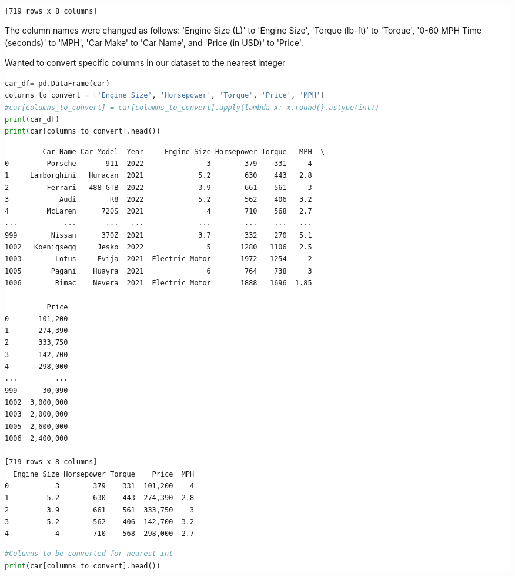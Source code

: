     [719 rows x 8 columns]
    

The column names were changed as follows: 'Engine Size (L)' to 'Engine Size', 'Torque (lb-ft)' to 'Torque', '0-60 MPH Time (seconds)' to 'MPH', 'Car Make' to 'Car Name', and 'Price (in USD)' to 'Price'.

Wanted to convert specific columns in our dataset to the nearest integer


```python
car_df= pd.DataFrame(car) 
columns_to_convert = ['Engine Size', 'Horsepower', 'Torque', 'Price', 'MPH'] 
#car[columns_to_convert] = car[columns_to_convert].apply(lambda x: x.round().astype(int))
print(car_df)
print(car[columns_to_convert].head())
```

             Car Name Car Model  Year     Engine Size Horsepower Torque   MPH  \
    0         Porsche       911  2022               3        379    331     4   
    1     Lamborghini   Huracan  2021             5.2        630    443   2.8   
    2         Ferrari   488 GTB  2022             3.9        661    561     3   
    3            Audi        R8  2022             5.2        562    406   3.2   
    4         McLaren      720S  2021               4        710    568   2.7   
    ...           ...       ...   ...             ...        ...    ...   ...   
    999        Nissan      370Z  2021             3.7        332    270   5.1   
    1002   Koenigsegg     Jesko  2022               5       1280   1106   2.5   
    1003        Lotus     Evija  2021  Electric Motor       1972   1254     2   
    1005       Pagani    Huayra  2021               6        764    738     3   
    1006        Rimac    Nevera  2021  Electric Motor       1888   1696  1.85   
    
              Price  
    0       101,200  
    1       274,390  
    2       333,750  
    3       142,700  
    4       298,000  
    ...         ...  
    999      30,090  
    1002  3,000,000  
    1003  2,000,000  
    1005  2,600,000  
    1006  2,400,000  
    
    [719 rows x 8 columns]
      Engine Size Horsepower Torque    Price  MPH
    0           3        379    331  101,200    4
    1         5.2        630    443  274,390  2.8
    2         3.9        661    561  333,750    3
    3         5.2        562    406  142,700  3.2
    4           4        710    568  298,000  2.7
    


```python
#Columns to be converted for nearest int
print(car[columns_to_convert].head())
```
